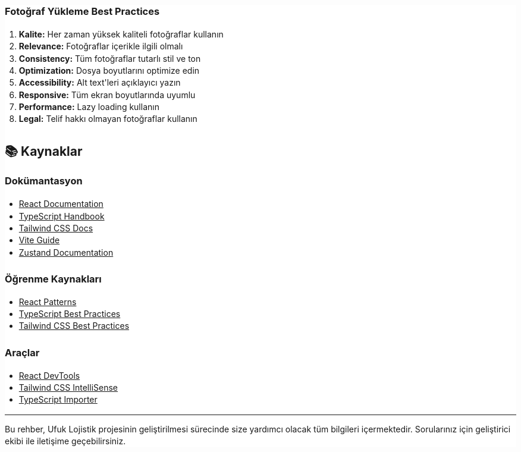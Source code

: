 ### Fotoğraf Yükleme Best Practices
1. **Kalite:** Her zaman yüksek kaliteli fotoğraflar kullanın
2. **Relevance:** Fotoğraflar içerikle ilgili olmalı
3. **Consistency:** Tüm fotoğraflar tutarlı stil ve ton
4. **Optimization:** Dosya boyutlarını optimize edin
5. **Accessibility:** Alt text'leri açıklayıcı yazın
6. **Responsive:** Tüm ekran boyutlarında uyumlu
7. **Performance:** Lazy loading kullanın
8. **Legal:** Telif hakkı olmayan fotoğraflar kullanın

## 📚 Kaynaklar

### Dokümantasyon
- [React Documentation](https://react.dev/)
- [TypeScript Handbook](https://www.typescriptlang.org/docs/)
- [Tailwind CSS Docs](https://tailwindcss.com/docs)
- [Vite Guide](https://vitejs.dev/guide/)
- [Zustand Documentation](https://github.com/pmndrs/zustand)

### Öğrenme Kaynakları
- [React Patterns](https://reactpatterns.com/)
- [TypeScript Best Practices](https://typescript-eslint.io/rules/)
- [Tailwind CSS Best Practices](https://tailwindcss.com/docs/reusing-styles)

### Araçlar
- [React DevTools](https://react.dev/learn/react-developer-tools)
- [Tailwind CSS IntelliSense](https://marketplace.visualstudio.com/items?itemName=bradlc.vscode-tailwindcss)
- [TypeScript Importer](https://marketplace.visualstudio.com/items?itemName=pmneo.tsimporter)

---

Bu rehber, Ufuk Lojistik projesinin geliştirilmesi sürecinde size yardımcı olacak tüm bilgileri içermektedir. Sorularınız için geliştirici ekibi ile iletişime geçebilirsiniz.
